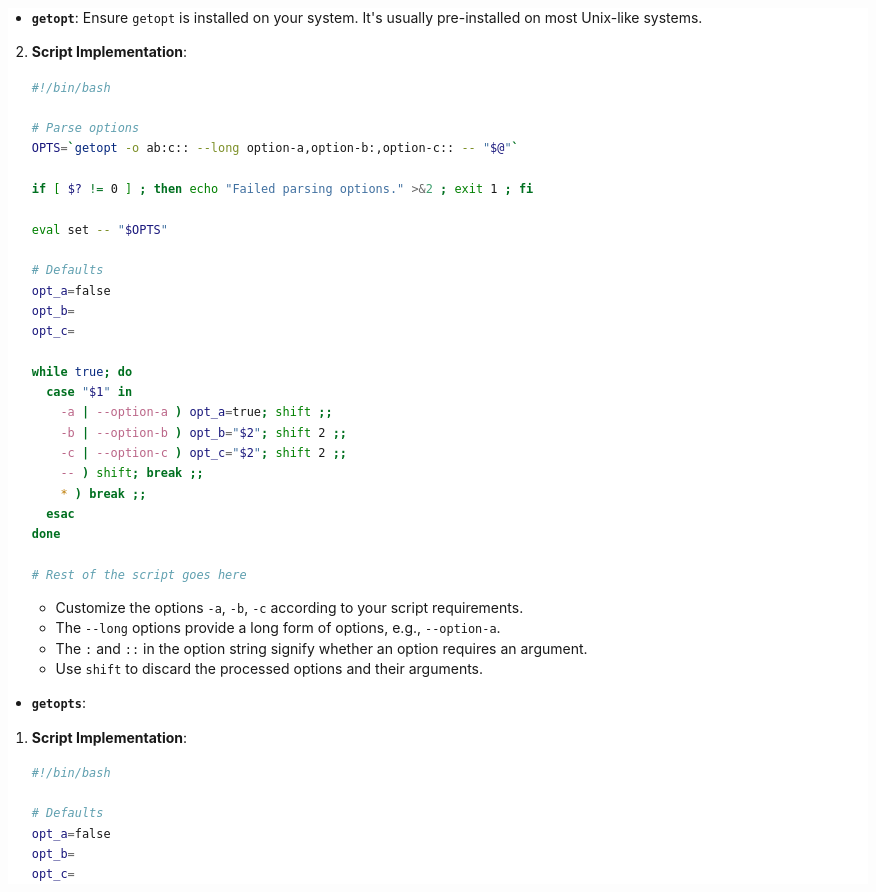
- **`getopt`**:
   Ensure `getopt` is installed on your system. It's usually pre-installed on most Unix-like systems.

2. **Script Implementation**:

    ```bash
    #!/bin/bash
    
    # Parse options
    OPTS=`getopt -o ab:c:: --long option-a,option-b:,option-c:: -- "$@"`
    
    if [ $? != 0 ] ; then echo "Failed parsing options." >&2 ; exit 1 ; fi
    
    eval set -- "$OPTS"
    
    # Defaults
    opt_a=false
    opt_b=
    opt_c=
    
    while true; do
      case "$1" in
        -a | --option-a ) opt_a=true; shift ;;
        -b | --option-b ) opt_b="$2"; shift 2 ;;
        -c | --option-c ) opt_c="$2"; shift 2 ;;
        -- ) shift; break ;;
        * ) break ;;
      esac
    done
    
    # Rest of the script goes here
    ```

    - Customize the options `-a`, `-b`, `-c` according to your script requirements.
    - The `--long` options provide a long form of options, e.g., `--option-a`.
    - The `:` and `::` in the option string signify whether an option requires an argument.
    - Use `shift` to discard the processed options and their arguments.

- **`getopts`**:

1. **Script Implementation**:

    ```bash
    #!/bin/bash
    
    # Defaults
    opt_a=false
    opt_b=
    opt_c=
    
